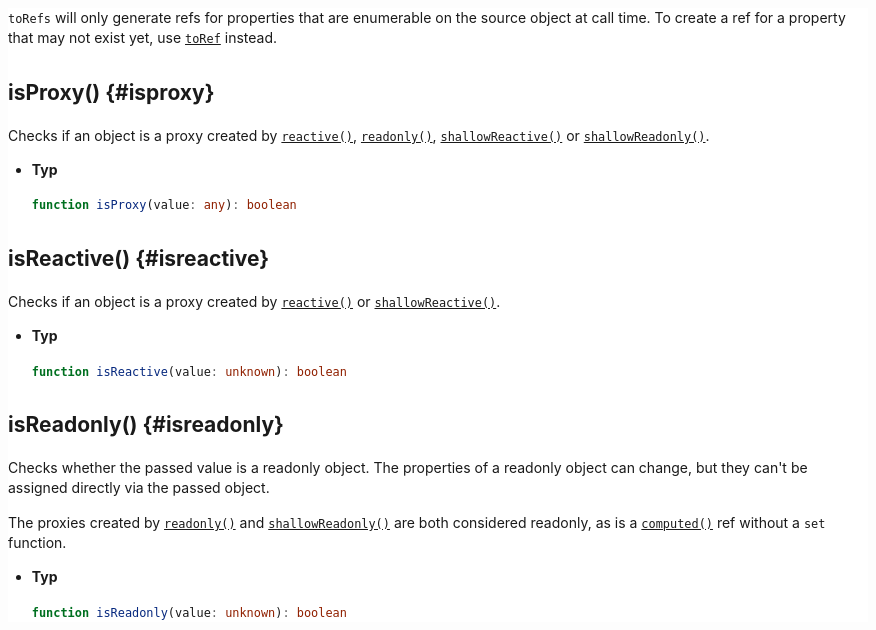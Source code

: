   `toRefs` will only generate refs for properties that are enumerable on the source object at call time. To create a ref for a property that may not exist yet, use [`toRef`](#toref) instead.

## isProxy() {#isproxy}

Checks if an object is a proxy created by [`reactive()`](./reactivity-core#reactive), [`readonly()`](./reactivity-core#readonly), [`shallowReactive()`](./reactivity-advanced#shallowreactive) or [`shallowReadonly()`](./reactivity-advanced#shallowreadonly).

- **Typ**

  ```ts
  function isProxy(value: any): boolean
  ```

## isReactive() {#isreactive}

Checks if an object is a proxy created by [`reactive()`](./reactivity-core#reactive) or [`shallowReactive()`](./reactivity-advanced#shallowreactive).

- **Typ**

  ```ts
  function isReactive(value: unknown): boolean
  ```

## isReadonly() {#isreadonly}

Checks whether the passed value is a readonly object. The properties of a readonly object can change, but they can't be assigned directly via the passed object.

The proxies created by [`readonly()`](./reactivity-core#readonly) and [`shallowReadonly()`](./reactivity-advanced#shallowreadonly) are both considered readonly, as is a [`computed()`](./reactivity-core#computed) ref without a `set` function.

- **Typ**

  ```ts
  function isReadonly(value: unknown): boolean
  ```
